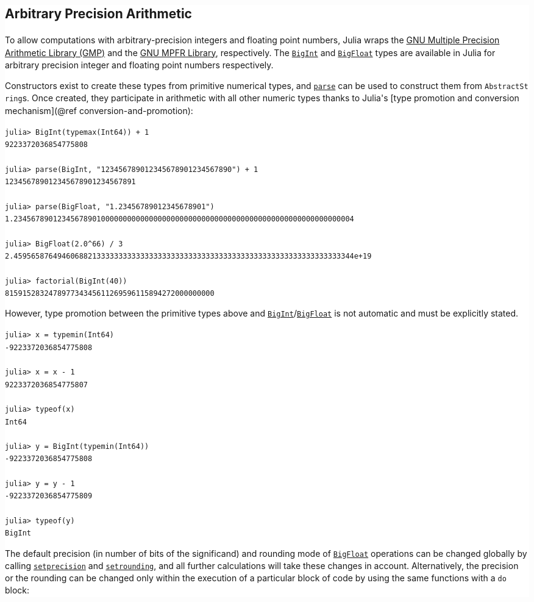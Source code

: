 
## Arbitrary Precision Arithmetic

To allow computations with arbitrary-precision integers and floating point numbers, Julia wraps the [GNU Multiple Precision Arithmetic Library (GMP)](https://gmplib.org) and the [GNU MPFR Library](https://www.mpfr.org), respectively. The [`BigInt`](@ref) and [`BigFloat`](@ref) types are available in Julia for arbitrary precision integer and floating point numbers respectively.

Constructors exist to create these types from primitive numerical types, and [`parse`](@ref) can be used to construct them from `AbstractString`s. Once created, they participate in arithmetic with all other numeric types thanks to Julia's [type promotion and conversion mechanism](@ref conversion-and-promotion):

```jldoctest
julia> BigInt(typemax(Int64)) + 1
9223372036854775808

julia> parse(BigInt, "123456789012345678901234567890") + 1
123456789012345678901234567891

julia> parse(BigFloat, "1.23456789012345678901")
1.234567890123456789010000000000000000000000000000000000000000000000000000000004

julia> BigFloat(2.0^66) / 3
2.459565876494606882133333333333333333333333333333333333333333333333333333333344e+19

julia> factorial(BigInt(40))
815915283247897734345611269596115894272000000000
```

However, type promotion between the primitive types above and [`BigInt`](@ref)/[`BigFloat`](@ref) is not automatic and must be explicitly stated.

```jldoctest
julia> x = typemin(Int64)
-9223372036854775808

julia> x = x - 1
9223372036854775807

julia> typeof(x)
Int64

julia> y = BigInt(typemin(Int64))
-9223372036854775808

julia> y = y - 1
-9223372036854775809

julia> typeof(y)
BigInt
```

The default precision (in number of bits of the significand) and rounding mode of [`BigFloat`](@ref) operations can be changed globally by calling [`setprecision`](@ref) and [`setrounding`](@ref), and all further calculations will take these changes in account. Alternatively, the precision or the rounding can be changed only within the execution of a particular block of code by using the same functions with a `do` block:
